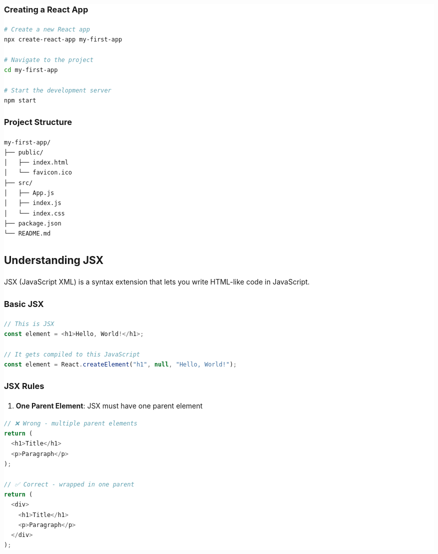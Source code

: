 ### Creating a React App

```bash
# Create a new React app
npx create-react-app my-first-app

# Navigate to the project
cd my-first-app

# Start the development server
npm start
```

### Project Structure

```
my-first-app/
├── public/
│   ├── index.html
│   └── favicon.ico
├── src/
│   ├── App.js
│   ├── index.js
│   └── index.css
├── package.json
└── README.md
```

## Understanding JSX

JSX (JavaScript XML) is a syntax extension that lets you write HTML-like code in JavaScript.

### Basic JSX

```javascript
// This is JSX
const element = <h1>Hello, World!</h1>;

// It gets compiled to this JavaScript
const element = React.createElement("h1", null, "Hello, World!");
```

### JSX Rules

1. **One Parent Element**: JSX must have one parent element

```javascript
// ❌ Wrong - multiple parent elements
return (
  <h1>Title</h1>
  <p>Paragraph</p>
);

// ✅ Correct - wrapped in one parent
return (
  <div>
    <h1>Title</h1>
    <p>Paragraph</p>
  </div>
);
```

